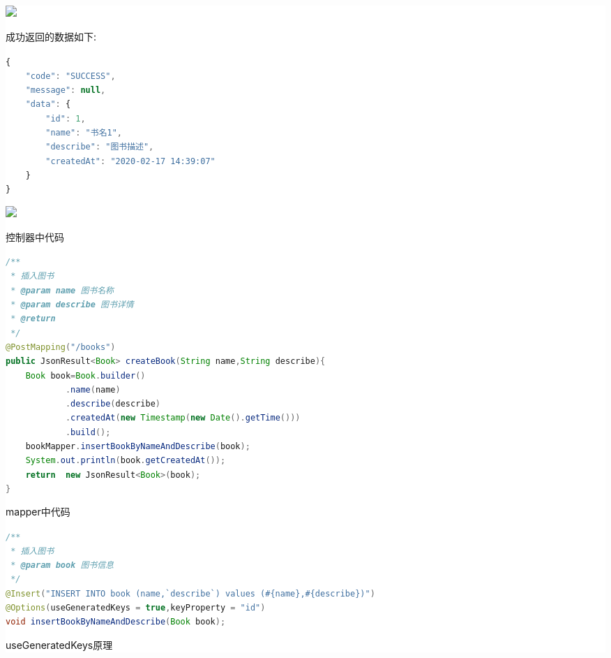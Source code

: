 <img src="C:/GitRepos/note-growing/img/post2.jpg">

成功返回的数据如下:

```js
{
	"code": "SUCCESS",
	"message": null,
	"data": {
        "id": 1,
        "name": "书名1",
        "describe": "图书描述",
        "createdAt": "2020-02-17 14:39:07"
	}
}
```

<img src="C:/GitRepos/note-growing/img/post1.jpg">

控制器中代码

```java
/**
 * 插入图书
 * @param name 图书名称
 * @param describe 图书详情
 * @return
 */
@PostMapping("/books")
public JsonResult<Book> createBook(String name,String describe){
    Book book=Book.builder()
            .name(name)
            .describe(describe)
            .createdAt(new Timestamp(new Date().getTime()))
            .build();
    bookMapper.insertBookByNameAndDescribe(book);
    System.out.println(book.getCreatedAt());
    return  new JsonResult<Book>(book);
}
```

mapper中代码

```java
/**
 * 插入图书
 * @param book 图书信息
 */
@Insert("INSERT INTO book (name,`describe`) values (#{name},#{describe})")
@Options(useGeneratedKeys = true,keyProperty = "id")
void insertBookByNameAndDescribe(Book book);
```

useGeneratedKeys原理
